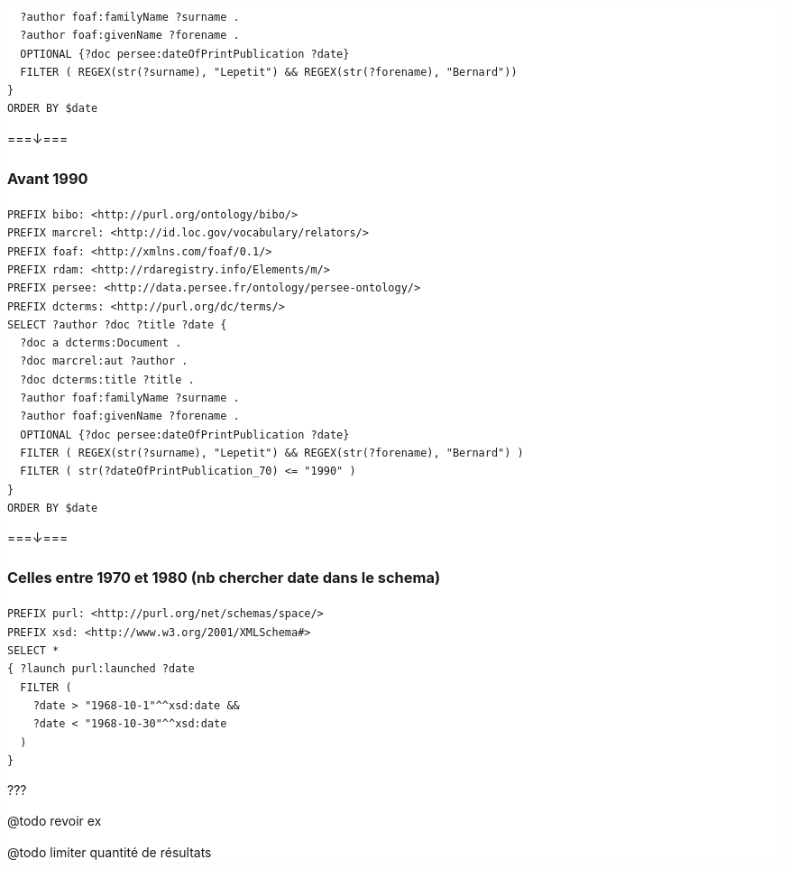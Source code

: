 ```SPARQL
  ?author foaf:familyName ?surname .
  ?author foaf:givenName ?forename .
  OPTIONAL {?doc persee:dateOfPrintPublication ?date}
  FILTER ( REGEX(str(?surname), "Lepetit") && REGEX(str(?forename), "Bernard"))
}
ORDER BY $date
```

===↓===

### Avant 1990

```SPARQL
PREFIX bibo: <http://purl.org/ontology/bibo/>
PREFIX marcrel: <http://id.loc.gov/vocabulary/relators/>
PREFIX foaf: <http://xmlns.com/foaf/0.1/>
PREFIX rdam: <http://rdaregistry.info/Elements/m/>
PREFIX persee: <http://data.persee.fr/ontology/persee-ontology/>
PREFIX dcterms: <http://purl.org/dc/terms/>
SELECT ?author ?doc ?title ?date { 
  ?doc a dcterms:Document .
  ?doc marcrel:aut ?author .
  ?doc dcterms:title ?title .
  ?author foaf:familyName ?surname .
  ?author foaf:givenName ?forename .
  OPTIONAL {?doc persee:dateOfPrintPublication ?date}
  FILTER ( REGEX(str(?surname), "Lepetit") && REGEX(str(?forename), "Bernard") )
  FILTER ( str(?dateOfPrintPublication_70) <= "1990" )
}
ORDER BY $date
```

===↓===

### Celles entre 1970 et 1980 (nb chercher date dans le schema)

```SPARQL
PREFIX purl: <http://purl.org/net/schemas/space/>
PREFIX xsd: <http://www.w3.org/2001/XMLSchema#>
SELECT *
{ ?launch purl:launched ?date
  FILTER (
    ?date > "1968-10-1"^^xsd:date &&
    ?date < "1968-10-30"^^xsd:date
  )
}
```

???

@todo revoir ex

@todo limiter quantité de résultats
